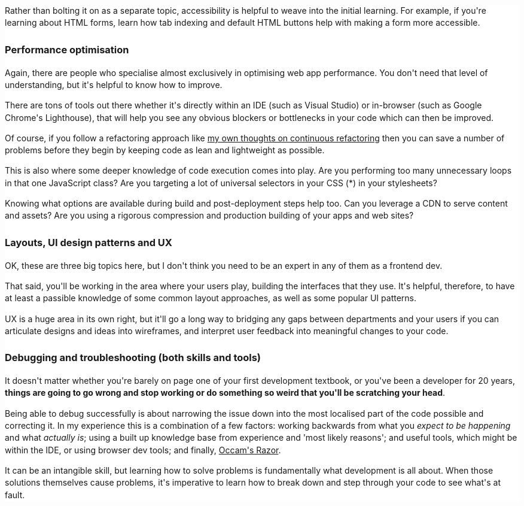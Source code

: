 Rather than bolting it on as a separate topic, accessibility is helpful to weave into the initial learning. For example, if you're learning about HTML forms, learn how tab indexing and default HTML buttons help with making a form more accessible.

### Performance optimisation

Again, there are people who specialise almost exclusively in optimising web app performance. You don't need that level of understanding, but it's helpful to know how to improve.

There are tons of tools out there whether it's directly within an IDE (such as Visual Studio) or in-browser (such as Google Chrome's Lighthouse), that will help you see any obvious blockers or bottlenecks in your code which can then be improved. 

Of course, if you follow a refactoring approach like [my own thoughts on continuous refactoring](https://robkendal.co.uk/blog/continuous-refactoring-avoiding-technical-debt-in-the-here-and-now/) then you can save a number of problems before they begin by keeping code as lean and lightweight as possible. 

This is also where some deeper knowledge of code execution comes into play. Are you performing too many unnecessary loops in that one JavaScript class? Are you targeting a lot of universal selectors in your CSS (*) in your stylesheets?

Knowing what options are available during build and post-deployment steps help too. Can you leverage a CDN to serve content and assets? Are you using a rigorous compression and production building of your apps and web sites? 

### Layouts, UI design patterns and UX

OK, these are three big topics here, but I don't think you need to be an expert in any of them as a frontend dev. 

That said, you'll be working in the area where your users play, building the interfaces that they use. It's helpful, therefore, to have at least a passible knowledge of some common layout approaches, as well as some popular UI patterns. 

UX is a huge area in its own right, but it'll go a long way to bridging any gaps between departments and your users if you can articulate designs and ideas into wireframes, and interpret user feedback into meaningful changes to your code.

### Debugging and troubleshooting (both skills and tools)

It doesn't matter whether you're barely on page one of your first development textbook, or you've been a developer for 20 years, **things are going to go wrong and stop working or do something so weird that you'll be scratching your head**.

Being able to debug successfully is about narrowing the issue down into the most localised part of the code possible and correcting it. In my experience this is a combination of a few factors: working backwards from what you _expect to be happening_ and what _actually is_; using a built up knowledge base from experience and 'most likely reasons'; and useful tools, which might be within the IDE, or using browser dev tools; and finally, [Occam's Razor](https://www.britannica.com/topic/Occams-razor). 

It can be an intangible skill, but learning how to solve problems is fundamentally what development is all about. When those solutions themselves cause problems, it's imperative to learn how to break down and step through your code to see what's at fault.
